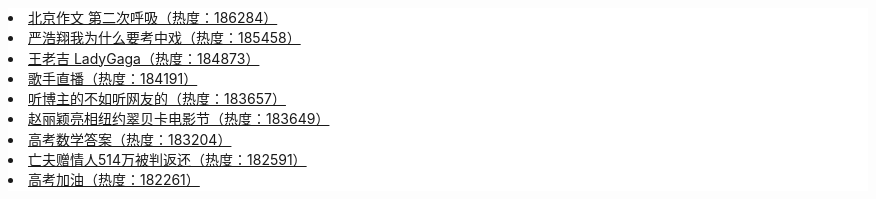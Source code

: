 <li>
<a href="https://s.weibo.com/weibo?q=%23%E5%8C%97%E4%BA%AC%E4%BD%9C%E6%96%87%20%E7%AC%AC%E4%BA%8C%E6%AC%A1%E5%91%BC%E5%90%B8%23" target="weibo">
北京作文 第二次呼吸（热度：186284）
</a>
</li>

<li>
<a href="https://s.weibo.com/weibo?q=%23%E4%B8%A5%E6%B5%A9%E7%BF%94%E6%88%91%E4%B8%BA%E4%BB%80%E4%B9%88%E8%A6%81%E8%80%83%E4%B8%AD%E6%88%8F%23" target="weibo">
严浩翔我为什么要考中戏（热度：185458）
</a>
</li>

<li>
<a href="https://s.weibo.com/weibo?q=%23%E7%8E%8B%E8%80%81%E5%90%89%20LadyGaga%23" target="weibo">
王老吉 LadyGaga（热度：184873）
</a>
</li>

<li>
<a href="https://s.weibo.com/weibo?q=%23%E6%AD%8C%E6%89%8B%E7%9B%B4%E6%92%AD%23" target="weibo">
歌手直播（热度：184191）
</a>
</li>

<li>
<a href="https://s.weibo.com/weibo?q=%23%E5%90%AC%E5%8D%9A%E4%B8%BB%E7%9A%84%E4%B8%8D%E5%A6%82%E5%90%AC%E7%BD%91%E5%8F%8B%E7%9A%84%23" target="weibo">
听博主的不如听网友的（热度：183657）
</a>
</li>

<li>
<a href="https://s.weibo.com/weibo?q=%23%E8%B5%B5%E4%B8%BD%E9%A2%96%E4%BA%AE%E7%9B%B8%E7%BA%BD%E7%BA%A6%E7%BF%A0%E8%B4%9D%E5%8D%A1%E7%94%B5%E5%BD%B1%E8%8A%82%23" target="weibo">
赵丽颖亮相纽约翠贝卡电影节（热度：183649）
</a>
</li>

<li>
<a href="https://s.weibo.com/weibo?q=%23%E9%AB%98%E8%80%83%E6%95%B0%E5%AD%A6%E7%AD%94%E6%A1%88%23" target="weibo">
高考数学答案（热度：183204）
</a>
</li>

<li>
<a href="https://s.weibo.com/weibo?q=%23%E4%BA%A1%E5%A4%AB%E8%B5%A0%E6%83%85%E4%BA%BA514%E4%B8%87%E8%A2%AB%E5%88%A4%E8%BF%94%E8%BF%98%23" target="weibo">
亡夫赠情人514万被判返还（热度：182591）
</a>
</li>

<li>
<a href="https://s.weibo.com/weibo?q=%23%E9%AB%98%E8%80%83%E5%8A%A0%E6%B2%B9%23" target="weibo">
高考加油（热度：182261）
</a>
</li>
